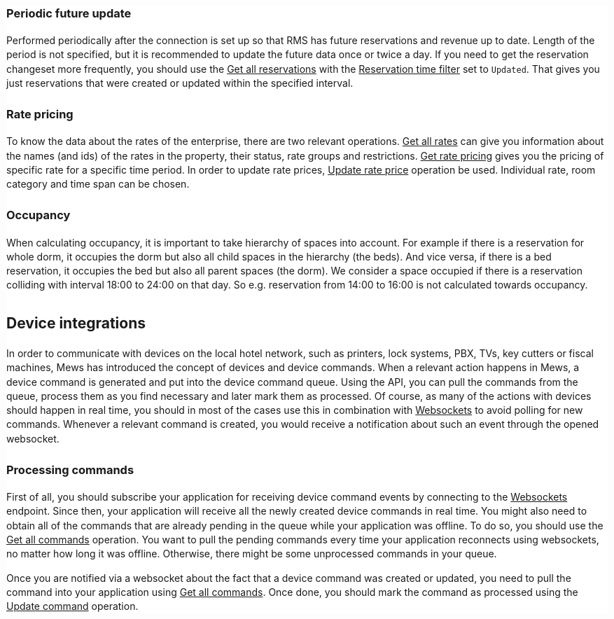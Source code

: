 ### Periodic future update

Performed periodically after the connection is set up so that RMS has future reservations and revenue up to date. Length of the period is not specified, but it is recommended to update the future data once or twice a day. If you need to get the reservation changeset more frequently, you should use the [Get all reservations](operations/reservations.md#get-all-reservations) with the [Reservation time filter](operations/reservations.md#reservation-time-filter) set to `Updated`. That gives you just reservations that were created or updated within the specified interval.

### Rate pricing

To know the data about the rates of the enterprise, there are two relevant operations. [Get all rates](operations/services.md#get-all-rates) can give you information about the names \(and ids\) of the rates in the property, their status, rate groups and restrictions. [Get rate pricing](operations/services.md#get-rate-pricing) gives you the pricing of specific rate for a specific time period. In order to update rate prices, [Update rate price](operations/services.md#update-rate-price) operation be used. Individual rate, room category and time span can be chosen.

### Occupancy

When calculating occupancy, it is important to take hierarchy of spaces into account. For example if there is a reservation for whole dorm, it occupies the dorm but also all child spaces in the hierarchy \(the beds\). And vice versa, if there is a bed reservation, it occupies the bed but also all parent spaces \(the dorm\). We consider a space occupied if there is a reservation colliding with interval 18:00 to 24:00 on that day. So e.g. reservation from 14:00 to 16:00 is not calculated towards occupancy.

## Device integrations

In order to communicate with devices on the local hotel network, such as printers, lock systems, PBX, TVs, key cutters or fiscal machines, Mews has introduced the concept of devices and device commands. When a relevant action happens in Mews, a device command is generated and put into the device command queue. Using the API, you can pull the commands from the queue, process them as you find necessary and later mark them as processed. Of course, as many of the actions with devices should happen in real time, you should in most of the cases use this in combination with [Websockets](websockets.md) to avoid polling for new commands. Whenever a relevant command is created, you would receive a notification about such an event through the opened websocket.

### Processing commands

First of all, you should subscribe your application for receiving device command events by connecting to the [Websockets](websockets.md) endpoint. Since then, your application will receive all the newly created device commands in real time. You might also need to obtain all of the commands that are already pending in the queue while your application was offline. To do so, you should use the [Get all commands](operations/integrations.md#get-all-commands) operation. You want to pull the pending commands every time your application reconnects using websockets, no matter how long it was offline. Otherwise, there might be some unprocessed commands in your queue.

Once you are notified via a websocket about the fact that a device command was created or updated, you need to pull the command into your application using [Get all commands](operations/integrations.md#get-all-commands). Once done, you should mark the command as processed using the [Update command](operations/integrations.md#update-command) operation.
